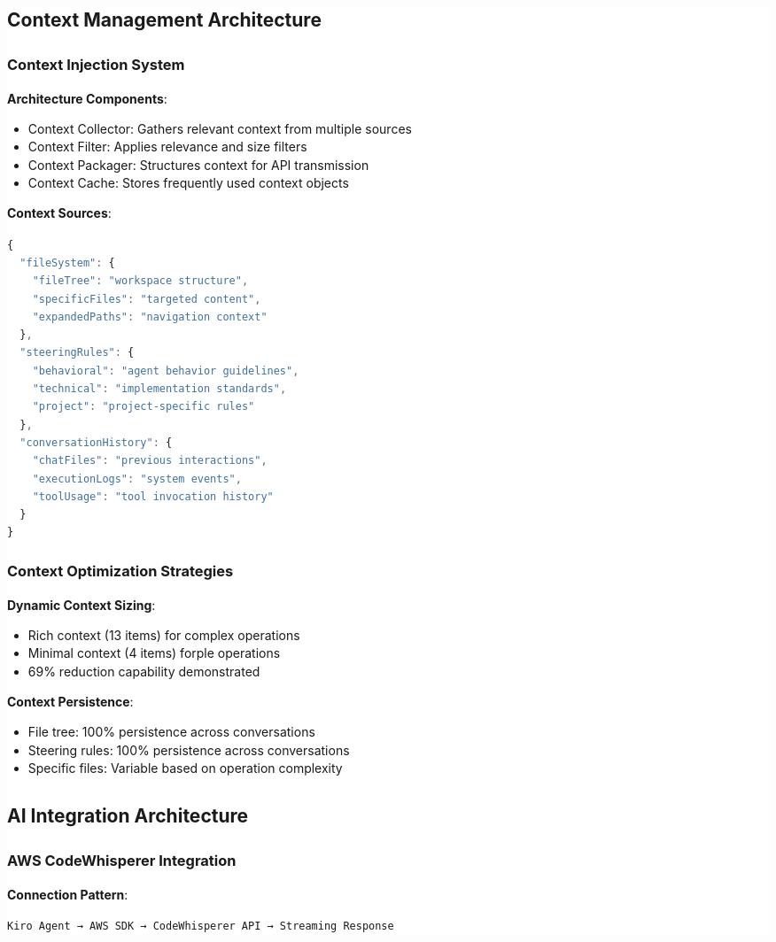 ## Context Management Architecture

### Context Injection System

**Architecture Components**:
- Context Collector: Gathers relevant context from multiple sources
- Context Filter: Applies relevance and size filters
- Context Packager: Structures context for API transmission
- Context Cache: Stores frequently used context objects

**Context Sources**:
```javascript
{
  "fileSystem": {
    "fileTree": "workspace structure",
    "specificFiles": "targeted content",
    "expandedPaths": "navigation context"
  },
  "steeringRules": {
    "behavioral": "agent behavior guidelines",
    "technical": "implementation standards",
    "project": "project-specific rules"
  },
  "conversationHistory": {
    "chatFiles": "previous interactions",
    "executionLogs": "system events",
    "toolUsage": "tool invocation history"
  }
}
```

### Context Optimization Strategies

**Dynamic Context Sizing**:
- Rich context (13 items) for complex operations
- Minimal context (4 items) forple operations
- 69% reduction capability demonstrated

**Context Persistence**:
- File tree: 100% persistence across conversations
- Steering rules: 100% persistence across conversations
- Specific files: Variable based on operation complexity

## AI Integration Architecture

### AWS CodeWhisperer Integration

**Connection Pattern**:
```
Kiro Agent → AWS SDK → CodeWhisperer API → Streaming Response
```
